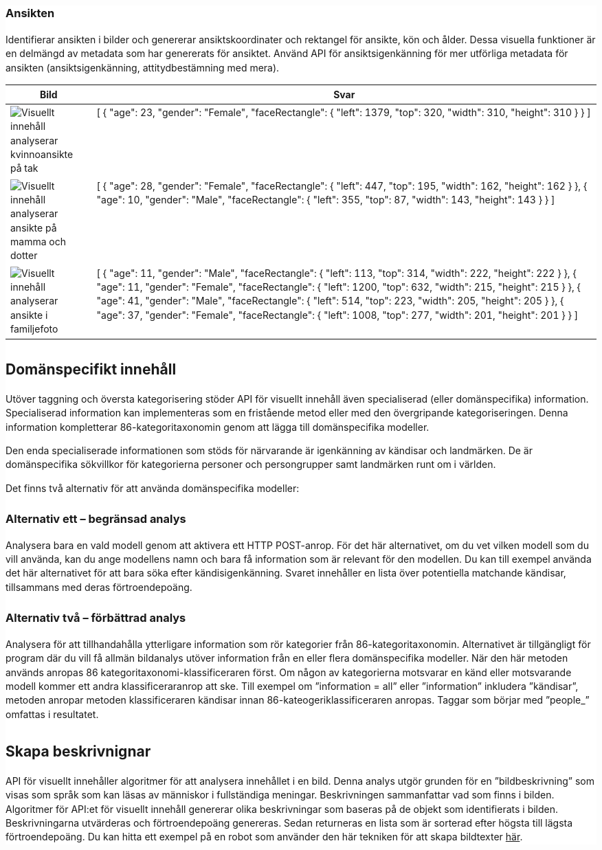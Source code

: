 ### <a name="faces"></a>Ansikten
Identifierar ansikten i bilder och genererar ansiktskoordinater och rektangel för ansikte, kön och ålder. Dessa visuella funktioner är en delmängd av metadata som har genererats för ansiktet. Använd API för ansiktsigenkänning för mer utförliga metadata för ansikten (ansiktsigenkänning, attitydbestämning med mera).  

Bild|Svar
----|----
![Visuellt innehåll analyserar kvinnoansikte på tak](./Images/woman_roof_face.png) | [ { "age": 23, "gender": "Female", "faceRectangle": { "left": 1379, "top": 320, "width": 310, "height": 310 } } ]
![Visuellt innehåll analyserar ansikte på mamma och dotter](./Images/mom_daughter_face.png) | [ { "age": 28, "gender": "Female", "faceRectangle": { "left": 447, "top": 195, "width": 162, "height": 162 } }, { "age": 10, "gender": "Male", "faceRectangle": { "left": 355, "top": 87, "width": 143, "height": 143 } } ]
![Visuellt innehåll analyserar ansikte i familjefoto](./Images/family_photo_face.png) | [ { "age": 11, "gender": "Male", "faceRectangle": { "left": 113, "top": 314, "width": 222, "height": 222 } }, { "age": 11, "gender": "Female", "faceRectangle": { "left": 1200, "top": 632, "width": 215, "height": 215 } }, { "age": 41, "gender": "Male", "faceRectangle": { "left": 514, "top": 223, "width": 205, "height": 205 } }, { "age": 37, "gender": "Female", "faceRectangle": { "left": 1008, "top": 277, "width": 201, "height": 201 } } ]


## <a name="domain-specific-content"></a>Domänspecifikt innehåll

Utöver taggning och översta kategorisering stöder API för visuellt innehåll även specialiserad (eller domänspecifika) information. Specialiserad information kan implementeras som en fristående metod eller med den övergripande kategoriseringen. Denna information kompletterar 86-kategoritaxonomin genom att lägga till domänspecifika modeller.

Den enda specialiserade informationen som stöds för närvarande är igenkänning av kändisar och landmärken. De är domänspecifika sökvillkor för kategorierna personer och persongrupper samt landmärken runt om i världen.

Det finns två alternativ för att använda domänspecifika modeller:

### <a name="option-one---scoped-analysis"></a>Alternativ ett – begränsad analys
Analysera bara en vald modell genom att aktivera ett HTTP POST-anrop. För det här alternativet, om du vet vilken modell som du vill använda, kan du ange modellens namn och bara få information som är relevant för den modellen. Du kan till exempel använda det här alternativet för att bara söka efter kändisigenkänning. Svaret innehåller en lista över potentiella matchande kändisar, tillsammans med deras förtroendepoäng.

### <a name="option-two---enhanced-analysis"></a>Alternativ två – förbättrad analys
Analysera för att tillhandahålla ytterligare information som rör kategorier från 86-kategoritaxonomin. Alternativet är tillgängligt för program där du vill få allmän bildanalys utöver information från en eller flera domänspecifika modeller. När den här metoden används anropas 86 kategoritaxonomi-klassificeraren först. Om någon av kategorierna motsvarar en känd eller motsvarande modell kommer ett andra klassificeraranrop att ske. Till exempel om ”information = all” eller ”information” inkludera ”kändisar”, metoden anropar metoden klassificeraren kändisar innan 86-kateogeriklassificeraren anropas. Taggar som börjar med ”people_” omfattas i resultatet.

## <a name="generating-descriptions"></a>Skapa beskrivnignar 
API för visuellt innehåller algoritmer för att analysera innehållet i en bild. Denna analys utgör grunden för en ”bildbeskrivning” som visas som språk som kan läsas av människor i fullständiga meningar. Beskrivningen sammanfattar vad som finns i bilden. Algoritmer för API:et för visuellt innehåll genererar olika beskrivningar som baseras på de objekt som identifierats i bilden. Beskrivningarna utvärderas och förtroendepoäng genereras. Sedan returneras en lista som är sorterad efter högsta till lägsta förtroendepoäng. Du kan hitta ett exempel på en robot som använder den här tekniken för att skapa bildtexter [här](https://github.com/Microsoft/BotBuilder-Samples/tree/master/CSharp/intelligence-ImageCaption).  
